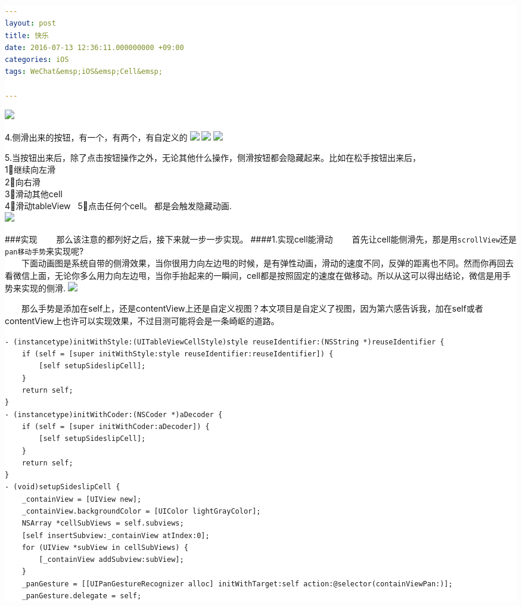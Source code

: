 ```yaml
---
layout: post
title: 快乐
date: 2016-07-13 12:36:11.000000000 +09:00
categories: iOS
tags: WeChat&emsp;iOS&emsp;Cell&emsp;

---
```


![](http://upload-images.jianshu.io/upload_images/1812927-52f6837022a04a5c.gif?imageMogr2/auto-orient/strip)

4.侧滑出来的按钮，有一个，有两个，有自定义的
![](http://upload-images.jianshu.io/upload_images/1812927-02a3972e71d1d01e.png?imageMogr2/auto-orient/strip%7CimageView2/2/w/1240)
![](http://upload-images.jianshu.io/upload_images/1812927-0cd9efc45568fe0c.png?imageMogr2/auto-orient/strip%7CimageView2/2/w/1240)
![](http://upload-images.jianshu.io/upload_images/1812927-bf027c52f696a0aa.png?imageMogr2/auto-orient/strip%7CimageView2/2/w/1240)

5.当按钮出来后，除了点击按钮操作之外，无论其他什么操作，侧滑按钮都会隐藏起来。比如在松手按钮出来后，  
1⃣️继续向左滑   
2⃣️向右滑   
3⃣️滑动其他cell   
4⃣️滑动tableView     
5⃣️点击任何个cell。 都是会触发隐藏动画.  
![](http://upload-images.jianshu.io/upload_images/1812927-33daa934dbfcc028.gif?imageMogr2/auto-orient/strip)

###实现
  那么该注意的都列好之后，接下来就一步一步实现。
####1.实现cell能滑动
  首先让cell能侧滑先，那是用`scrollView`还是`pan移动手势`来实现呢?   
  下面动画图是系统自带的侧滑效果，当你很用力向左边甩的时候，是有弹性动画，滑动的速度不同，反弹的距离也不同。然而你再回去看微信上面，无论你多么用力向左边甩，当你手抬起来的一瞬间，cell都是按照固定的速度在做移动。所以从这可以得出结论，微信是用手势来实现的侧滑.
![](http://upload-images.jianshu.io/upload_images/1812927-180be7bb6a7b467a.gif?imageMogr2/auto-orient/strip)

  那么手势是添加在self上，还是contentView上还是自定义视图？本文项目是自定义了视图，因为第六感告诉我，加在self或者contentView上也许可以实现效果，不过目测可能将会是一条崎岖的道路。


```
- (instancetype)initWithStyle:(UITableViewCellStyle)style reuseIdentifier:(NSString *)reuseIdentifier {
    if (self = [super initWithStyle:style reuseIdentifier:reuseIdentifier]) {
        [self setupSideslipCell];
    }
    return self;
}
- (instancetype)initWithCoder:(NSCoder *)aDecoder {
    if (self = [super initWithCoder:aDecoder]) {
        [self setupSideslipCell];
    }
    return self;
}
- (void)setupSideslipCell {
    _containView = [UIView new];
    _containView.backgroundColor = [UIColor lightGrayColor];  
    NSArray *cellSubViews = self.subviews;
    [self insertSubview:_containView atIndex:0];
    for (UIView *subView in cellSubViews) {
        [_containView addSubview:subView];
    }
    _panGesture = [[UIPanGestureRecognizer alloc] initWithTarget:self action:@selector(containViewPan:)];
    _panGesture.delegate = self;
```